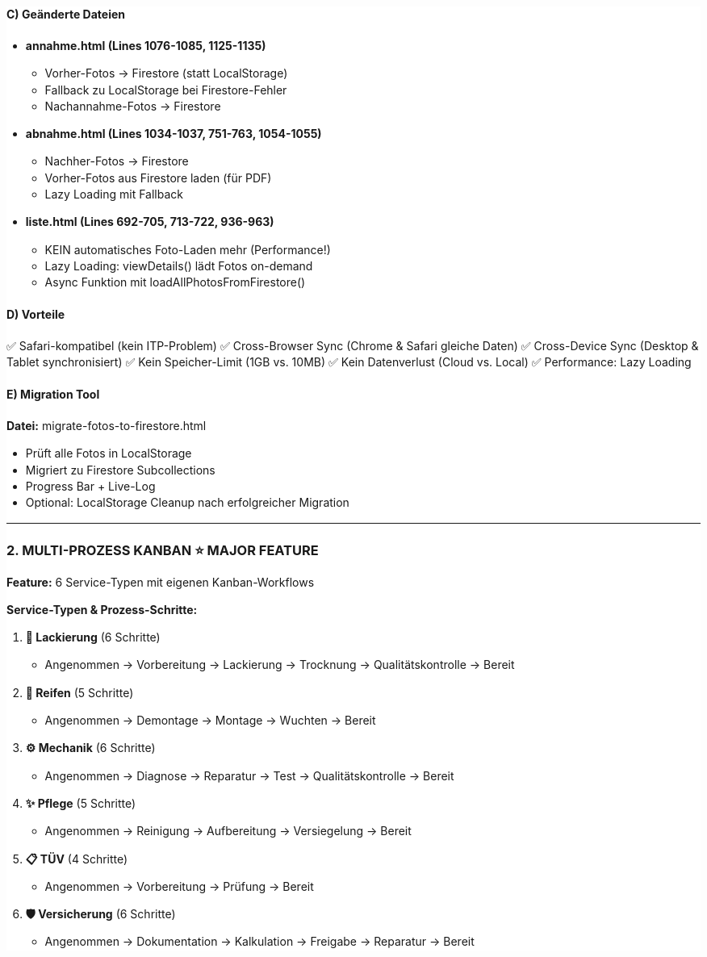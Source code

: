 #### C) Geänderte Dateien
- **annahme.html (Lines 1076-1085, 1125-1135)**
  - Vorher-Fotos → Firestore (statt LocalStorage)
  - Fallback zu LocalStorage bei Firestore-Fehler
  - Nachannahme-Fotos → Firestore

- **abnahme.html (Lines 1034-1037, 751-763, 1054-1055)**
  - Nachher-Fotos → Firestore
  - Vorher-Fotos aus Firestore laden (für PDF)
  - Lazy Loading mit Fallback

- **liste.html (Lines 692-705, 713-722, 936-963)**
  - KEIN automatisches Foto-Laden mehr (Performance!)
  - Lazy Loading: viewDetails() lädt Fotos on-demand
  - Async Funktion mit loadAllPhotosFromFirestore()

#### D) Vorteile
✅ Safari-kompatibel (kein ITP-Problem)
✅ Cross-Browser Sync (Chrome & Safari gleiche Daten)
✅ Cross-Device Sync (Desktop & Tablet synchronisiert)
✅ Kein Speicher-Limit (1GB vs. 10MB)
✅ Kein Datenverlust (Cloud vs. Local)
✅ Performance: Lazy Loading

#### E) Migration Tool
**Datei:** migrate-fotos-to-firestore.html
- Prüft alle Fotos in LocalStorage
- Migriert zu Firestore Subcollections
- Progress Bar + Live-Log
- Optional: LocalStorage Cleanup nach erfolgreicher Migration

---

### **2. MULTI-PROZESS KANBAN** ⭐ MAJOR FEATURE

**Feature:** 6 Service-Typen mit eigenen Kanban-Workflows

**Service-Typen & Prozess-Schritte:**

1. **🎨 Lackierung** (6 Schritte)
   - Angenommen → Vorbereitung → Lackierung → Trocknung → Qualitätskontrolle → Bereit

2. **🔧 Reifen** (5 Schritte)
   - Angenommen → Demontage → Montage → Wuchten → Bereit

3. **⚙️ Mechanik** (6 Schritte)
   - Angenommen → Diagnose → Reparatur → Test → Qualitätskontrolle → Bereit

4. **✨ Pflege** (5 Schritte)
   - Angenommen → Reinigung → Aufbereitung → Versiegelung → Bereit

5. **📋 TÜV** (4 Schritte)
   - Angenommen → Vorbereitung → Prüfung → Bereit

6. **🛡️ Versicherung** (6 Schritte)
   - Angenommen → Dokumentation → Kalkulation → Freigabe → Reparatur → Bereit
